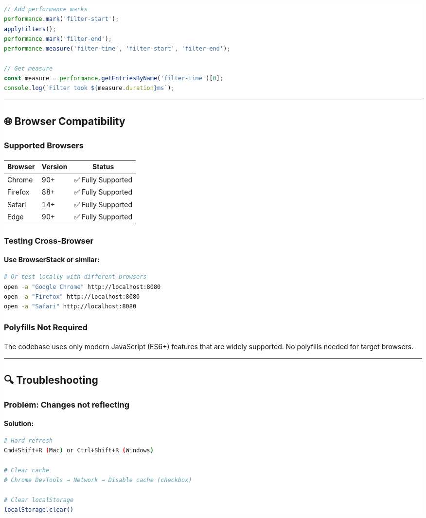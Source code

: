 ```javascript
// Add performance marks
performance.mark('filter-start');
applyFilters();
performance.mark('filter-end');
performance.measure('filter-time', 'filter-start', 'filter-end');

// Get measure
const measure = performance.getEntriesByName('filter-time')[0];
console.log(`Filter took ${measure.duration}ms`);
```

---

## 🌐 Browser Compatibility

### Supported Browsers

| Browser | Version | Status |
|---------|---------|--------|
| Chrome | 90+ | ✅ Fully Supported |
| Firefox | 88+ | ✅ Fully Supported |
| Safari | 14+ | ✅ Fully Supported |
| Edge | 90+ | ✅ Fully Supported |

### Testing Cross-Browser

**Use BrowserStack or similar:**
```bash
# Or test locally with different browsers
open -a "Google Chrome" http://localhost:8080
open -a "Firefox" http://localhost:8080
open -a "Safari" http://localhost:8080
```

### Polyfills Not Required

The codebase uses only modern JavaScript (ES6+) features that are widely supported. No polyfills needed for target browsers.

---

## 🔍 Troubleshooting

### Problem: Changes not reflecting

**Solution:**
```bash
# Hard refresh
Cmd+Shift+R (Mac) or Ctrl+Shift+R (Windows)

# Clear cache
# Chrome DevTools → Network → Disable cache (checkbox)

# Clear localStorage
localStorage.clear()
```
